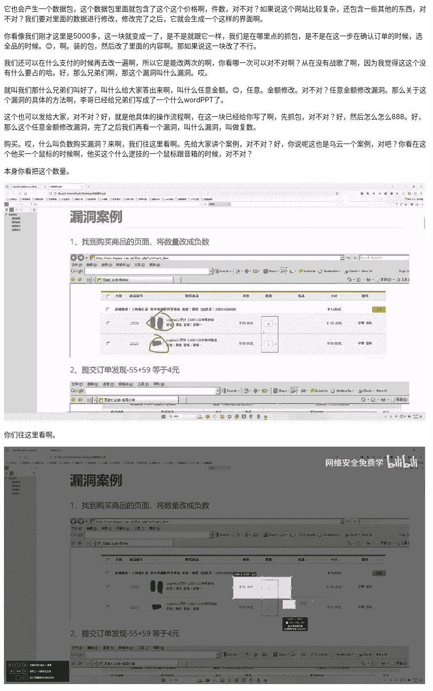 它也会产生一个数据包，这个数据包里面就包含了这个这个价格啊，件数，对不对？如果说这个网站比较复杂，还包含一些其他的东西，对不对？我们要对里面的数据进行修改，修改完了之后，它就会生成一个这样的界面啊。

你看像我们刚才这里是5000多，这一块就变成一了，是不是就跟它一样，我们是在哪里点的抓包，是不是在这一步在确认订单的时候，选全品的时候。😊，啊。装的包，然后改了里面的内容啊。那如果说这一块改了不行。

我们还可以在什么支付的时候再去改一遍啊，所以它是能改两次的啊，你看哪一次可以对不对啊？从在没有战歌了啊，因为我觉得这这个没有什么要占的哈。好，那么兄弟们啊，那这个漏洞叫什么漏洞。哎。

就叫我们那什么兄弟们叫好了，叫什么给大家答出来啊，叫什么任意金额。😊，任意。金额修改。对不对？任意金额修改漏洞。那么关于这个漏洞的具体的方法啊，李哥已经给兄弟们写成了一个什么wordPPT了。

这个也可以发给大家，对不对？好，就是他具体的操作流程啊，在这一块已经给你写了啊，先抓包，对不对？好，然后怎么怎么888。好，那么这个任意金额修改漏洞，完了之后我们再看一个漏洞，叫什么漏洞，叫做复数。

购买。哎，什么叫负数购买漏洞？来啊，我们往这里看啊。先给大家讲个案例，对不对？好，你说呢这也是乌云一个案例，对吧？你看在这个他买一个鼠标的时候啊，他买这个什么逻技的一个鼠标跟音箱的时候，对不对？

本身你看把这个数量。

![](img/b897adfd85eb232fef51f28d25487918_20.png)

你们往这里看啊。

![](img/b897adfd85eb232fef51f28d25487918_22.png)